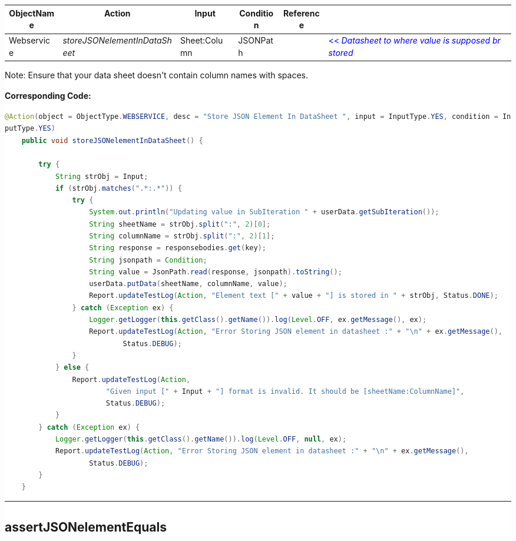 | ObjectName | Action | Input        | Condition |Reference|  |
|------------|--------|--------------|-----------|---------|--|
| Webservice     |*storeJSONelementInDataSheet*   | Sheet:Column      |  JSONPath     | |<span style="color:Blue"><< *Datasheet to where value is supposed br stored*</span> 

Note: Ensure that your data sheet doesn't contain column names with spaces. 

**Corresponding Code:**

```java
@Action(object = ObjectType.WEBSERVICE, desc = "Store JSON Element In DataSheet ", input = InputType.YES, condition = InputType.YES)
    public void storeJSONelementInDataSheet() {

        try {
            String strObj = Input;
            if (strObj.matches(".*:.*")) {
                try {
                    System.out.println("Updating value in SubIteration " + userData.getSubIteration());
                    String sheetName = strObj.split(":", 2)[0];
                    String columnName = strObj.split(":", 2)[1];
                    String response = responsebodies.get(key);
                    String jsonpath = Condition;
                    String value = JsonPath.read(response, jsonpath).toString();
                    userData.putData(sheetName, columnName, value);
                    Report.updateTestLog(Action, "Element text [" + value + "] is stored in " + strObj, Status.DONE);
                } catch (Exception ex) {
                    Logger.getLogger(this.getClass().getName()).log(Level.OFF, ex.getMessage(), ex);
                    Report.updateTestLog(Action, "Error Storing JSON element in datasheet :" + "\n" + ex.getMessage(),
                            Status.DEBUG);
                }
            } else {
                Report.updateTestLog(Action,
                        "Given input [" + Input + "] format is invalid. It should be [sheetName:ColumnName]",
                        Status.DEBUG);
            }
        } catch (Exception ex) {
            Logger.getLogger(this.getClass().getName()).log(Level.OFF, null, ex);
            Report.updateTestLog(Action, "Error Storing JSON element in datasheet :" + "\n" + ex.getMessage(),
                    Status.DEBUG);
        }
    }
```

----------------------

## **assertJSONelementEquals**
